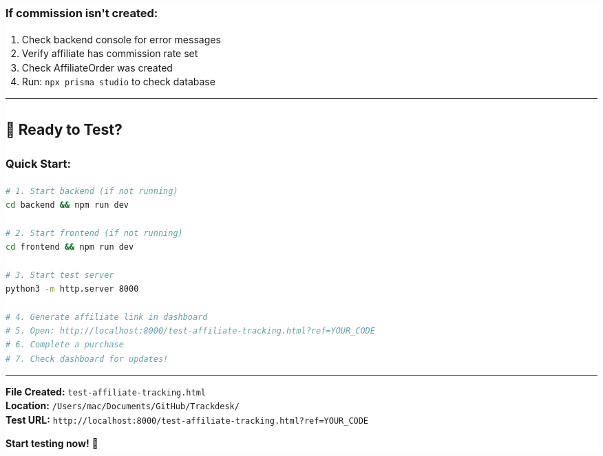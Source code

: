 ### **If commission isn't created:**

1. Check backend console for error messages
2. Verify affiliate has commission rate set
3. Check AffiliateOrder was created
4. Run: `npx prisma studio` to check database

---

## 🚀 **Ready to Test?**

### **Quick Start:**

```bash
# 1. Start backend (if not running)
cd backend && npm run dev

# 2. Start frontend (if not running)
cd frontend && npm run dev

# 3. Start test server
python3 -m http.server 8000

# 4. Generate affiliate link in dashboard
# 5. Open: http://localhost:8000/test-affiliate-tracking.html?ref=YOUR_CODE
# 6. Complete a purchase
# 7. Check dashboard for updates!
```

---

**File Created:** `test-affiliate-tracking.html`  
**Location:** `/Users/mac/Documents/GitHub/Trackdesk/`  
**Test URL:** `http://localhost:8000/test-affiliate-tracking.html?ref=YOUR_CODE`

**Start testing now!** 🎉
